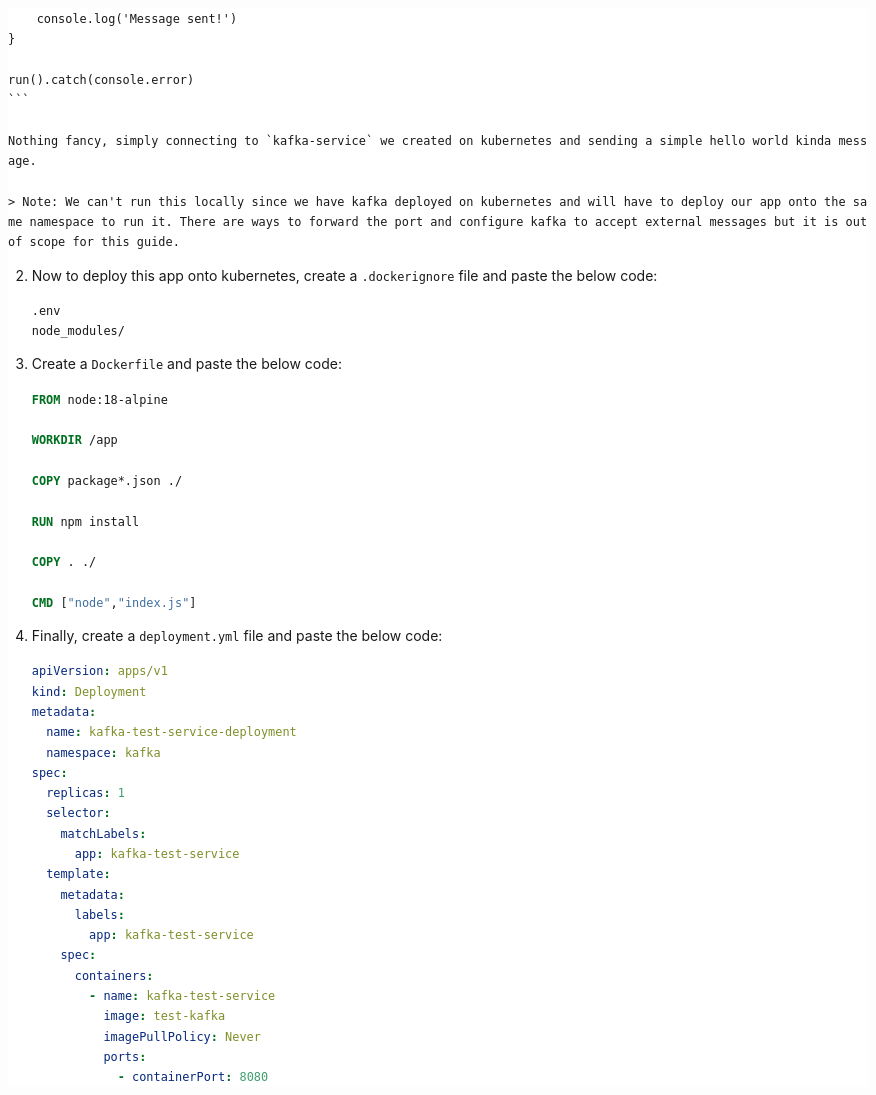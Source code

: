         console.log('Message sent!')
    }
    
    run().catch(console.error)
    ```
    
    Nothing fancy, simply connecting to `kafka-service` we created on kubernetes and sending a simple hello world kinda message.
    
    > Note: We can't run this locally since we have kafka deployed on kubernetes and will have to deploy our app onto the same namespace to run it. There are ways to forward the port and configure kafka to accept external messages but it is out of scope for this guide.
    
2. Now to deploy this app onto kubernetes, create a `.dockerignore` file and paste the below code:
    
    ```plaintext
    .env
    node_modules/
    ```
    
3. Create a `Dockerfile` and paste the below code:
    
    ```dockerfile
    FROM node:18-alpine
    
    WORKDIR /app
    
    COPY package*.json ./
    
    RUN npm install
    
    COPY . ./
    
    CMD ["node","index.js"]
    ```
    
4. Finally, create a `deployment.yml` file and paste the below code:
    
    ```yaml
    apiVersion: apps/v1
    kind: Deployment
    metadata:
      name: kafka-test-service-deployment
      namespace: kafka
    spec:
      replicas: 1
      selector:
        matchLabels:
          app: kafka-test-service
      template:
        metadata:
          labels:
            app: kafka-test-service
        spec:
          containers:
            - name: kafka-test-service
              image: test-kafka
              imagePullPolicy: Never
              ports:
                - containerPort: 8080
    